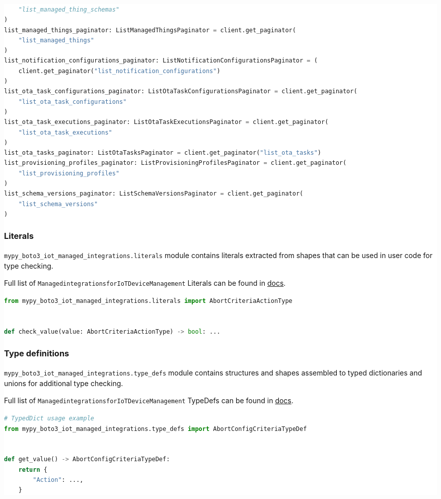 ```python
    "list_managed_thing_schemas"
)
list_managed_things_paginator: ListManagedThingsPaginator = client.get_paginator(
    "list_managed_things"
)
list_notification_configurations_paginator: ListNotificationConfigurationsPaginator = (
    client.get_paginator("list_notification_configurations")
)
list_ota_task_configurations_paginator: ListOtaTaskConfigurationsPaginator = client.get_paginator(
    "list_ota_task_configurations"
)
list_ota_task_executions_paginator: ListOtaTaskExecutionsPaginator = client.get_paginator(
    "list_ota_task_executions"
)
list_ota_tasks_paginator: ListOtaTasksPaginator = client.get_paginator("list_ota_tasks")
list_provisioning_profiles_paginator: ListProvisioningProfilesPaginator = client.get_paginator(
    "list_provisioning_profiles"
)
list_schema_versions_paginator: ListSchemaVersionsPaginator = client.get_paginator(
    "list_schema_versions"
)
```

<a id="literals"></a>

### Literals

`mypy_boto3_iot_managed_integrations.literals` module contains literals
extracted from shapes that can be used in user code for type checking.

Full list of `ManagedintegrationsforIoTDeviceManagement` Literals can be found
in
[docs](https://youtype.github.io/boto3_stubs_docs/mypy_boto3_iot_managed_integrations/literals/).

```python
from mypy_boto3_iot_managed_integrations.literals import AbortCriteriaActionType


def check_value(value: AbortCriteriaActionType) -> bool: ...
```

<a id="type-definitions"></a>

### Type definitions

`mypy_boto3_iot_managed_integrations.type_defs` module contains structures and
shapes assembled to typed dictionaries and unions for additional type checking.

Full list of `ManagedintegrationsforIoTDeviceManagement` TypeDefs can be found
in
[docs](https://youtype.github.io/boto3_stubs_docs/mypy_boto3_iot_managed_integrations/type_defs/).

```python
# TypedDict usage example
from mypy_boto3_iot_managed_integrations.type_defs import AbortConfigCriteriaTypeDef


def get_value() -> AbortConfigCriteriaTypeDef:
    return {
        "Action": ...,
    }
```
